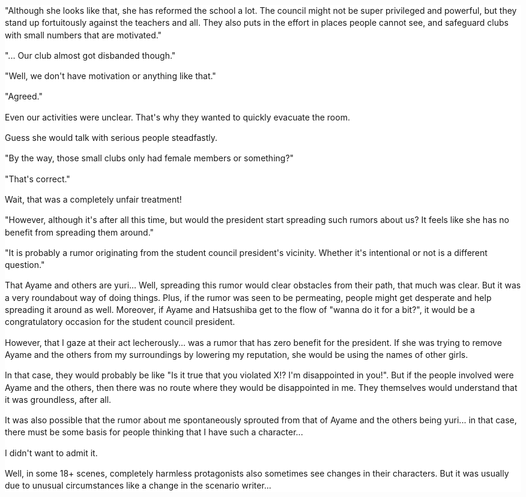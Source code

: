 "Although she looks like that, she has reformed the school a lot.
The council might not be super privileged and powerful, but they stand up fortuitously against the teachers and all.
They also puts in the effort in places people cannot see, and safeguard clubs with small numbers that are motivated."

"... Our club almost got disbanded though."

"Well, we don't have motivation or anything like that."

"Agreed."

Even our activities were unclear.
That's why they wanted to quickly evacuate the room.

Guess she would talk with serious people steadfastly.

"By the way, those small clubs only had female members or something?"

"That's correct."

Wait, that was a completely unfair treatment!

"However, although it's after all this time, but would the president start spreading such rumors about us?
It feels like she has no benefit from spreading them around."

"It is probably a rumor originating from the student council president's vicinity.
Whether it's intentional or not is a different question."

That Ayame and others are yuri...
Well, spreading this rumor would clear obstacles from their path, that much was clear.
But it was a very roundabout way of doing things.
Plus, if the rumor was seen to be permeating, people might get desperate and help spreading it around as well.
Moreover, if Ayame and Hatsushiba get to the flow of "wanna do it for a bit?", it would be a congratulatory occasion for the student council president.

However, that I gaze at their act lecherously... was a rumor that has zero benefit for the president.
If she was trying to remove Ayame and the others from my surroundings by lowering my reputation, she would be using the names of other girls.

In that case, they would probably be like "Is it true that you violated X!? I'm disappointed in you!".
But if the people involved were Ayame and the others, then there was no route where they would be disappointed in me.
They themselves would understand that it was groundless, after all.

It was also possible that the rumor about me spontaneously sprouted from that of Ayame and the others being yuri...
in that case, there must be some basis for people thinking that I have such a character...

I didn't want to admit it.

Well, in some 18+ scenes, completely harmless protagonists also sometimes see changes in their characters.
But it was usually due to unusual circumstances like a change in the scenario writer...
